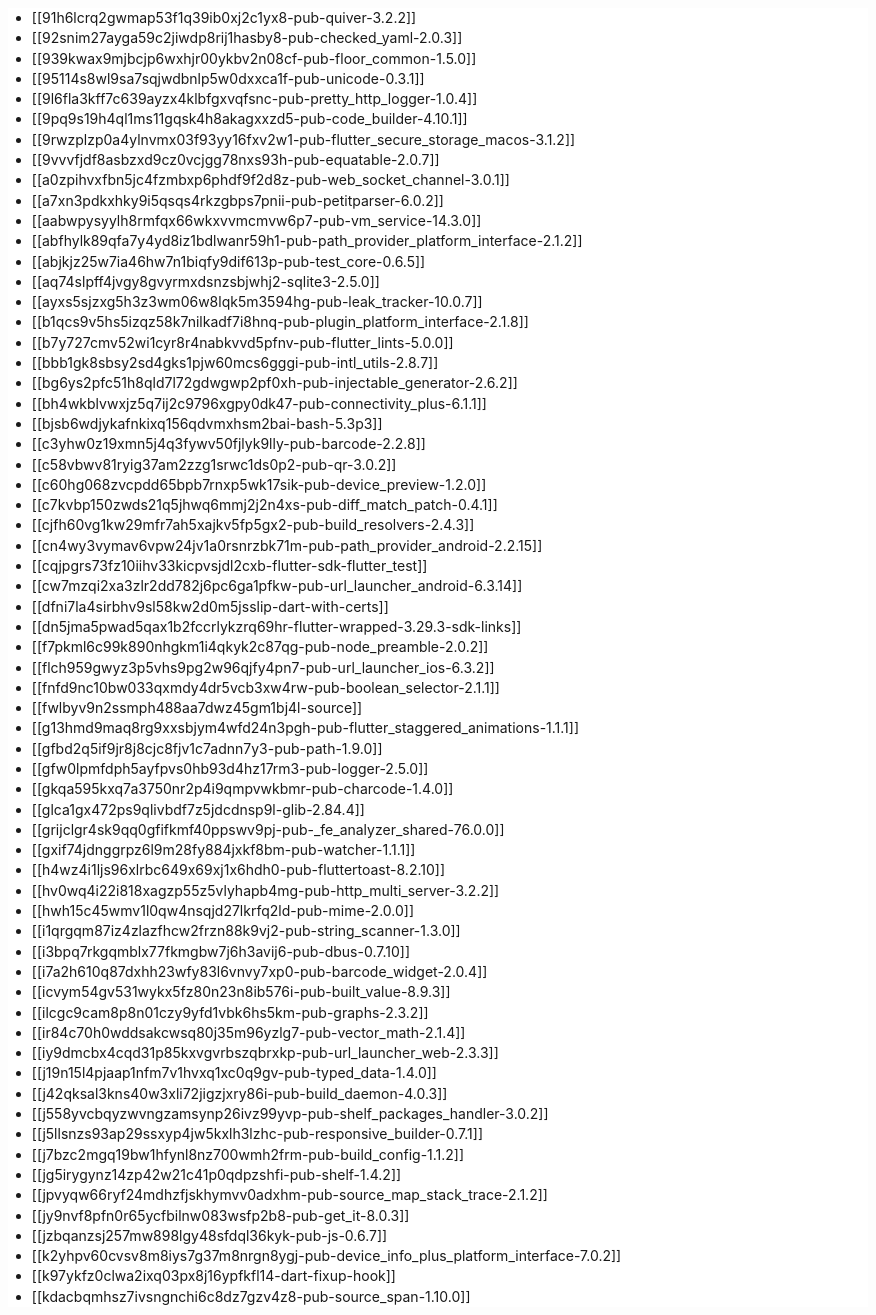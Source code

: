 - [[91h6lcrq2gwmap53f1q39ib0xj2c1yx8-pub-quiver-3.2.2]]
- [[92snim27ayga59c2jiwdp8rij1hasby8-pub-checked_yaml-2.0.3]]
- [[939kwax9mjbcjp6wxhjr00ykbv2n08cf-pub-floor_common-1.5.0]]
- [[95114s8wl9sa7sqjwdbnlp5w0dxxca1f-pub-unicode-0.3.1]]
- [[9l6fla3kff7c639ayzx4klbfgxvqfsnc-pub-pretty_http_logger-1.0.4]]
- [[9pq9s19h4ql1ms11gqsk4h8akagxxzd5-pub-code_builder-4.10.1]]
- [[9rwzplzp0a4ylnvmx03f93yy16fxv2w1-pub-flutter_secure_storage_macos-3.1.2]]
- [[9vvvfjdf8asbzxd9cz0vcjgg78nxs93h-pub-equatable-2.0.7]]
- [[a0zpihvxfbn5jc4fzmbxp6phdf9f2d8z-pub-web_socket_channel-3.0.1]]
- [[a7xn3pdkxhky9i5qsqs4rkzgbps7pnii-pub-petitparser-6.0.2]]
- [[aabwpysyylh8rmfqx66wkxvvmcmvw6p7-pub-vm_service-14.3.0]]
- [[abfhylk89qfa7y4yd8iz1bdlwanr59h1-pub-path_provider_platform_interface-2.1.2]]
- [[abjkjz25w7ia46hw7n1biqfy9dif613p-pub-test_core-0.6.5]]
- [[aq74slpff4jvgy8gvyrmxdsnzsbjwhj2-sqlite3-2.5.0]]
- [[ayxs5sjzxg5h3z3wm06w8lqk5m3594hg-pub-leak_tracker-10.0.7]]
- [[b1qcs9v5hs5izqz58k7nilkadf7i8hnq-pub-plugin_platform_interface-2.1.8]]
- [[b7y727cmv52wi1cyr8r4nabkvvd5pfnv-pub-flutter_lints-5.0.0]]
- [[bbb1gk8sbsy2sd4gks1pjw60mcs6gggi-pub-intl_utils-2.8.7]]
- [[bg6ys2pfc51h8qld7l72gdwgwp2pf0xh-pub-injectable_generator-2.6.2]]
- [[bh4wkblvwxjz5q7ij2c9796xgpy0dk47-pub-connectivity_plus-6.1.1]]
- [[bjsb6wdjykafnkixq156qdvmxhsm2bai-bash-5.3p3]]
- [[c3yhw0z19xmn5j4q3fywv50fjlyk9lly-pub-barcode-2.2.8]]
- [[c58vbwv81ryig37am2zzg1srwc1ds0p2-pub-qr-3.0.2]]
- [[c60hg068zvcpdd65bpb7rnxp5wk17sik-pub-device_preview-1.2.0]]
- [[c7kvbp150zwds21q5jhwq6mmj2j2n4xs-pub-diff_match_patch-0.4.1]]
- [[cjfh60vg1kw29mfr7ah5xajkv5fp5gx2-pub-build_resolvers-2.4.3]]
- [[cn4wy3vymav6vpw24jv1a0rsnrzbk71m-pub-path_provider_android-2.2.15]]
- [[cqjpgrs73fz10iihv33kicpvsjdl2cxb-flutter-sdk-flutter_test]]
- [[cw7mzqi2xa3zlr2dd782j6pc6ga1pfkw-pub-url_launcher_android-6.3.14]]
- [[dfni7la4sirbhv9sl58kw2d0m5jsslip-dart-with-certs]]
- [[dn5jma5pwad5qax1b2fccrlykzrq69hr-flutter-wrapped-3.29.3-sdk-links]]
- [[f7pkml6c99k890nhgkm1i4qkyk2c87qg-pub-node_preamble-2.0.2]]
- [[flch959gwyz3p5vhs9pg2w96qjfy4pn7-pub-url_launcher_ios-6.3.2]]
- [[fnfd9nc10bw033qxmdy4dr5vcb3xw4rw-pub-boolean_selector-2.1.1]]
- [[fwlbyv9n2ssmph488aa7dwz45gm1bj4l-source]]
- [[g13hmd9maq8rg9xxsbjym4wfd24n3pgh-pub-flutter_staggered_animations-1.1.1]]
- [[gfbd2q5if9jr8j8cjc8fjv1c7adnn7y3-pub-path-1.9.0]]
- [[gfw0lpmfdph5ayfpvs0hb93d4hz17rm3-pub-logger-2.5.0]]
- [[gkqa595kxq7a3750nr2p4i9qmpvwkbmr-pub-charcode-1.4.0]]
- [[glca1gx472ps9qlivbdf7z5jdcdnsp9l-glib-2.84.4]]
- [[grijclgr4sk9qq0gfifkmf40ppswv9pj-pub-_fe_analyzer_shared-76.0.0]]
- [[gxif74jdnggrpz6l9m28fy884jxkf8bm-pub-watcher-1.1.1]]
- [[h4wz4i1ljs96xlrbc649x69xj1x6hdh0-pub-fluttertoast-8.2.10]]
- [[hv0wq4i22i818xagzp55z5vlyhapb4mg-pub-http_multi_server-3.2.2]]
- [[hwh15c45wmv1l0qw4nsqjd27lkrfq2ld-pub-mime-2.0.0]]
- [[i1qrgqm87iz4zlazfhcw2frzn88k9vj2-pub-string_scanner-1.3.0]]
- [[i3bpq7rkgqmblx77fkmgbw7j6h3avij6-pub-dbus-0.7.10]]
- [[i7a2h610q87dxhh23wfy83l6vnvy7xp0-pub-barcode_widget-2.0.4]]
- [[icvym54gv531wykx5fz80n23n8ib576i-pub-built_value-8.9.3]]
- [[ilcgc9cam8p8n01czy9yfd1vbk6hs5km-pub-graphs-2.3.2]]
- [[ir84c70h0wddsakcwsq80j35m96yzlg7-pub-vector_math-2.1.4]]
- [[iy9dmcbx4cqd31p85kxvgvrbszqbrxkp-pub-url_launcher_web-2.3.3]]
- [[j19n15l4pjaap1nfm7v1hvxq1xc0q9gv-pub-typed_data-1.4.0]]
- [[j42qksal3kns40w3xli72jigzjxry86i-pub-build_daemon-4.0.3]]
- [[j558yvcbqyzwvngzamsynp26ivz99yvp-pub-shelf_packages_handler-3.0.2]]
- [[j5llsnzs93ap29ssxyp4jw5kxlh3lzhc-pub-responsive_builder-0.7.1]]
- [[j7bzc2mgq19bw1hfynl8nz700wmh2frm-pub-build_config-1.1.2]]
- [[jg5irygynz14zp42w21c41p0qdpzshfi-pub-shelf-1.4.2]]
- [[jpvyqw66ryf24mdhzfjskhymvv0adxhm-pub-source_map_stack_trace-2.1.2]]
- [[jy9nvf8pfn0r65ycfbilnw083wsfp2b8-pub-get_it-8.0.3]]
- [[jzbqanzsj257mw898lgy48sfdql36kyk-pub-js-0.6.7]]
- [[k2yhpv60cvsv8m8iys7g37m8nrgn8ygj-pub-device_info_plus_platform_interface-7.0.2]]
- [[k97ykfz0clwa2ixq03px8j16ypfkfl14-dart-fixup-hook]]
- [[kdacbqmhsz7ivsngnchi6c8dz7gzv4z8-pub-source_span-1.10.0]]